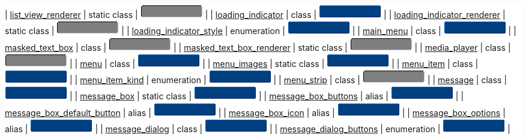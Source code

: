 | [list_view_renderer](https://github.com/gammasoft71/xtd/tree/master/src/xtd.forms/include/xtd/forms/list_view_renderer.hpp)                                                 | static class | ![progress](/pictures/progress0.png)   |
| [loading_indicator](https://github.com/gammasoft71/xtd/tree/master/src/xtd.forms/include/xtd/forms/loading_indicator.hpp)                                                   | class        | ![progress](/pictures/progress100.png) |
| [loading_indicator_renderer](https://github.com/gammasoft71/xtd/tree/master/src/xtd.forms/include/xtd/forms/loading_indicator_rendeerer.hpp)                                | static class | ![progress](/pictures/progress0.png)   |
| [loading_indicator_style](https://github.com/gammasoft71/xtd/tree/master/src/xtd.forms/include/xtd/forms/loading_indicator_style.hpp)                                       | enumeration  | ![progress](/pictures/progress100.png) |
| [main_menu](https://github.com/gammasoft71/xtd/tree/master/src/xtd.forms/include/xtd/forms/main_menu.hpp)                                                                   | class        | ![progress](/pictures/progress100.png) |
| [masked_text_box](https://github.com/gammasoft71/xtd/tree/master/src/xtd.forms/include/xtd/forms/masked_text_box.hpp)                                                       | class        | ![progress](/pictures/progress0.png)   |
| [masked_text_box_renderer](https://github.com/gammasoft71/xtd/tree/master/src/xtd.forms/include/xtd/forms/masked_text_box_renderer.hpp)                                     | static class | ![progress](/pictures/progress0.png)   |
| [media_player](https://github.com/gammasoft71/xtd/tree/master/src/xtd.forms/include/xtd/forms/media_player.hpp)                                                             | class        | ![progress](/pictures/progress0.png)   |
| [menu](https://github.com/gammasoft71/xtd/tree/master/src/xtd.forms/include/xtd/forms/menu.hpp)                                                                             | class        | ![progress](/pictures/progress100.png) |
| [menu_images](https://github.com/gammasoft71/xtd/tree/master/src/xtd.forms/include/xtd/forms/menu_images.hpp)                                                               | static class | ![progress](/pictures/progress100.png) |
| [menu_item](https://github.com/gammasoft71/xtd/tree/master/src/xtd.forms/include/xtd/forms/menu_item.hpp)                                                                   | class        | ![progress](/pictures/progress100.png) |
| [menu_item_kind](https://github.com/gammasoft71/xtd/tree/master/src/xtd.forms/include/xtd/forms/menu_item_kind.hpp)                                                         | enumeration  | ![progress](/pictures/progress100.png) |
| [menu_strip](https://github.com/gammasoft71/xtd/tree/master/src/xtd.forms/include/xtd/forms/menu_strip.hpp)                                                                 | class        | ![progress](/pictures/progress0.png)   |
| [message](https://github.com/gammasoft71/xtd/tree/master/src/xtd.forms/include/xtd/forms/message.hpp)                                                                       | class        | ![progress](/pictures/progress100.png) |
| [message_box](https://github.com/gammasoft71/xtd/tree/master/src/xtd.forms/include/xtd/forms/message_box.hpp)                                                               | static class | ![progress](/pictures/progress100.png) |
| [message_box_buttons](https://github.com/gammasoft71/xtd/tree/master/src/xtd.forms/include/xtd/forms/message_box_buttons.hpp)                                               | alias        | ![progress](/pictures/progress100.png) |
| [message_box_default_button](https://github.com/gammasoft71/xtd/tree/master/src/xtd.forms/include/xtd/forms/message_box_default_button.hpp)                                 | alias        | ![progress](/pictures/progress100.png) |
| [message_box_icon](https://github.com/gammasoft71/xtd/tree/master/src/xtd.forms/include/xtd/forms/message_box_icon.hpp)                                                     | alias        | ![progress](/pictures/progress100.png) |
| [message_box_options](https://github.com/gammasoft71/xtd/tree/master/src/xtd.forms/include/xtd/forms/message_box_options.hpp)                                               | alias        | ![progress](/pictures/progress100.png) |
| [message_dialog](https://github.com/gammasoft71/xtd/tree/master/src/xtd.forms/include/xtd/forms/message_dialog.hpp)                                                         | class        | ![progress](/pictures/progress100.png) |
| [message_dialog_buttons](https://github.com/gammasoft71/xtd/tree/master/src/xtd.forms/include/xtd/forms/message_dialog_buttons.hpp)                                         | enumeration  | ![progress](/pictures/progress100.png) |